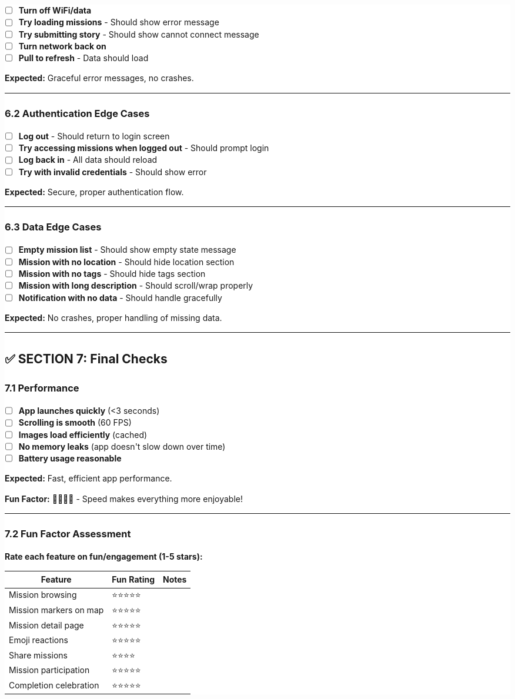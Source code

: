 - [ ] **Turn off WiFi/data**
- [ ] **Try loading missions** - Should show error message
- [ ] **Try submitting story** - Should show cannot connect message
- [ ] **Turn network back on**
- [ ] **Pull to refresh** - Data should load

**Expected:** Graceful error messages, no crashes.

---

### 6.2 Authentication Edge Cases

- [ ] **Log out** - Should return to login screen
- [ ] **Try accessing missions when logged out** - Should prompt login
- [ ] **Log back in** - All data should reload
- [ ] **Try with invalid credentials** - Should show error

**Expected:** Secure, proper authentication flow.

---

### 6.3 Data Edge Cases

- [ ] **Empty mission list** - Should show empty state message
- [ ] **Mission with no location** - Should hide location section
- [ ] **Mission with no tags** - Should hide tags section
- [ ] **Mission with long description** - Should scroll/wrap properly
- [ ] **Notification with no data** - Should handle gracefully

**Expected:** No crashes, proper handling of missing data.

---

## ✅ SECTION 7: Final Checks

### 7.1 Performance

- [ ] **App launches quickly** (<3 seconds)
- [ ] **Scrolling is smooth** (60 FPS)
- [ ] **Images load efficiently** (cached)
- [ ] **No memory leaks** (app doesn't slow down over time)
- [ ] **Battery usage reasonable**

**Expected:** Fast, efficient app performance.

**Fun Factor:** 🌟🌟🌟🌟 - Speed makes everything more enjoyable!

---

### 7.2 Fun Factor Assessment

**Rate each feature on fun/engagement (1-5 stars):**

| Feature | Fun Rating | Notes |
|---------|-----------|-------|
| Mission browsing | ⭐⭐⭐⭐⭐ | |
| Mission markers on map | ⭐⭐⭐⭐⭐ | |
| Mission detail page | ⭐⭐⭐⭐⭐ | |
| Emoji reactions | ⭐⭐⭐⭐⭐ | |
| Share missions | ⭐⭐⭐⭐ | |
| Mission participation | ⭐⭐⭐⭐⭐ | |
| Completion celebration | ⭐⭐⭐⭐⭐ | |